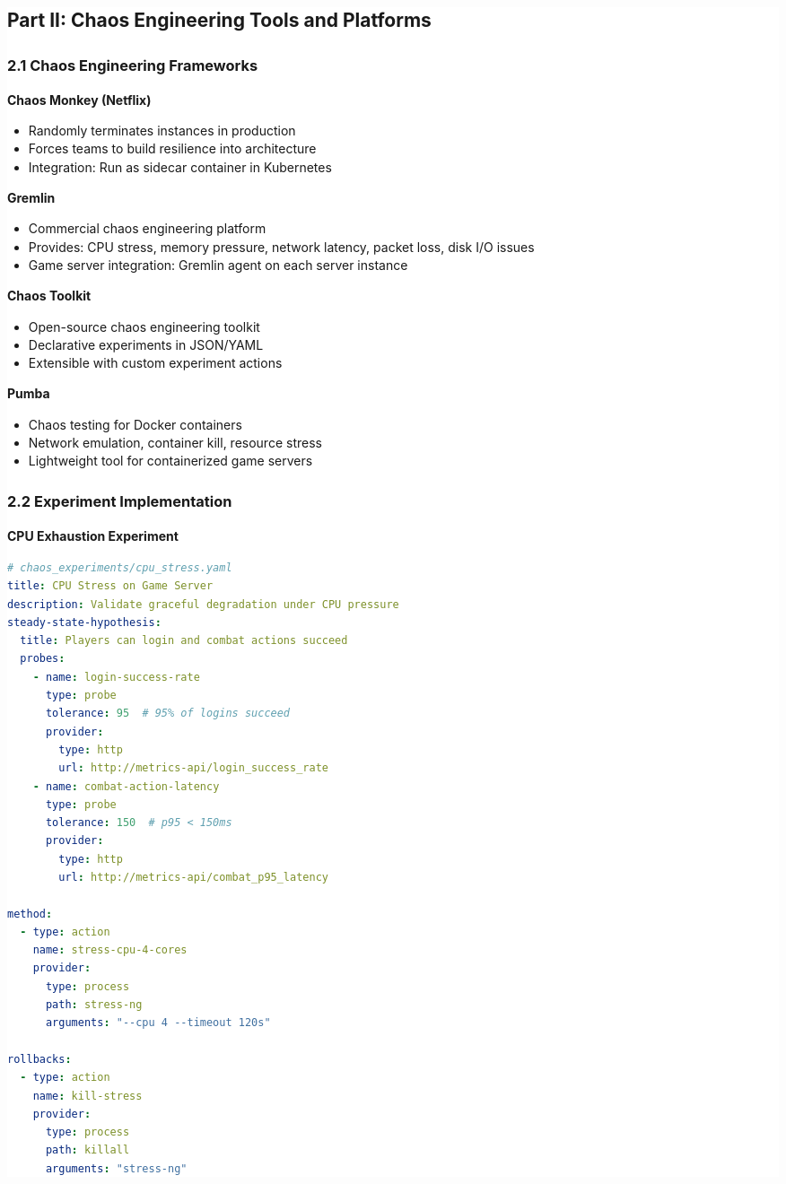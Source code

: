 
## Part II: Chaos Engineering Tools and Platforms

### 2.1 Chaos Engineering Frameworks

**Chaos Monkey (Netflix)**
- Randomly terminates instances in production
- Forces teams to build resilience into architecture
- Integration: Run as sidecar container in Kubernetes

**Gremlin**
- Commercial chaos engineering platform
- Provides: CPU stress, memory pressure, network latency, packet loss, disk I/O issues
- Game server integration: Gremlin agent on each server instance

**Chaos Toolkit**
- Open-source chaos engineering toolkit
- Declarative experiments in JSON/YAML
- Extensible with custom experiment actions

**Pumba**
- Chaos testing for Docker containers
- Network emulation, container kill, resource stress
- Lightweight tool for containerized game servers

### 2.2 Experiment Implementation

**CPU Exhaustion Experiment**
```yaml
# chaos_experiments/cpu_stress.yaml
title: CPU Stress on Game Server
description: Validate graceful degradation under CPU pressure
steady-state-hypothesis:
  title: Players can login and combat actions succeed
  probes:
    - name: login-success-rate
      type: probe
      tolerance: 95  # 95% of logins succeed
      provider:
        type: http
        url: http://metrics-api/login_success_rate
    - name: combat-action-latency
      type: probe
      tolerance: 150  # p95 < 150ms
      provider:
        type: http
        url: http://metrics-api/combat_p95_latency

method:
  - type: action
    name: stress-cpu-4-cores
    provider:
      type: process
      path: stress-ng
      arguments: "--cpu 4 --timeout 120s"

rollbacks:
  - type: action
    name: kill-stress
    provider:
      type: process
      path: killall
      arguments: "stress-ng"
```

